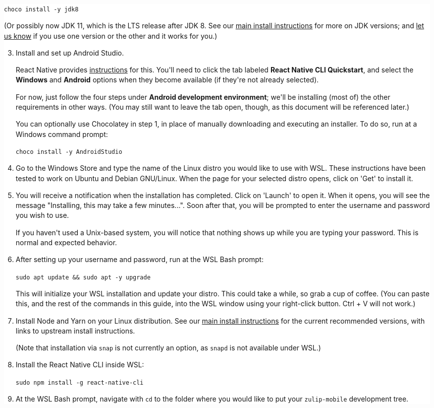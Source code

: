    `choco install -y jdk8`

   (Or possibly now JDK 11, which is the LTS release after JDK 8.  See
   our [main install instructions](build-run.md) for more on JDK
   versions; and [let us know][czo] if you use one version or the
   other and it works for you.)

3. Install and set up Android Studio.

   React Native provides [instructions][getting-started] for this. You'll need
   to click the tab labeled **React Native CLI Quickstart**, and select the
   **Windows** and **Android** options when they become available (if they're
   not already selected).

   For now, just follow the four steps under **Android development
   environment**; we'll be installing (most of) the other requirements in other
   ways. (You may still want to leave the tab open, though, as this document
   will be referenced later.)

   You can optionally use Chocolatey in step 1, in place of manually downloading
   and executing an installer.  To do so, run at a Windows command prompt:

   `choco install -y AndroidStudio`

5. Go to the Windows Store and type the name of the Linux distro you
   would like to use with WSL. These instructions have been tested to
   work on Ubuntu and Debian GNU/Linux. When the page for your selected
   distro opens, click on 'Get' to install it.

6. You will receive a notification when the installation has
   completed.  Click on 'Launch' to open it. When it opens, you will
   see the message "Installing, this may take a few minutes...". Soon
   after that, you will be prompted to enter the username and password
   you wish to use.

   If you haven't used a Unix-based system, you will notice that nothing shows
   up while you are typing your password. This is normal and expected behavior.

7. After setting up your username and password, run at the WSL Bash prompt:

    `sudo apt update && sudo apt -y upgrade`

    This will initialize your WSL installation and update your
    distro. This could take a while, so grab a cup of coffee. (You can
    paste this, and the rest of the commands in this guide, into the WSL
    window using your right-click button. Ctrl + V will not work.)

8. Install Node and Yarn on your Linux distribution.  See our [main
   install instructions](build-run.md) for the current recommended
   versions, with links to upstream install instructions.

   (Note that installation via `snap` is not currently an option, as
   `snapd` is not available under WSL.)

10. Install the React Native CLI inside WSL:

    `sudo npm install -g react-native-cli`

11. At the WSL Bash prompt, navigate with `cd` to the folder where you
    would like to put your `zulip-mobile` development tree.


[wsl-home]: https://docs.microsoft.com/en-us/windows/wsl/about
[wsl-announce-ubuntu]: https://blog.ubuntu.com/2016/03/30/ubuntu-on-windows-the-ubuntu-userspace-for-windows-developers
[wsl-faq]: https://docs.microsoft.com/en-us/windows/wsl/faq
[czo]: ../../README.md#discussion
[so-guide]: https://stackoverflow.com/questions/42614347/running-react-native-in-wsl-with-the-emulator-running-directly-in-windows
[chocolatey]: https://chocolatey.org/
[getting-started]: https://facebook.github.io/react-native/docs/getting-started.html